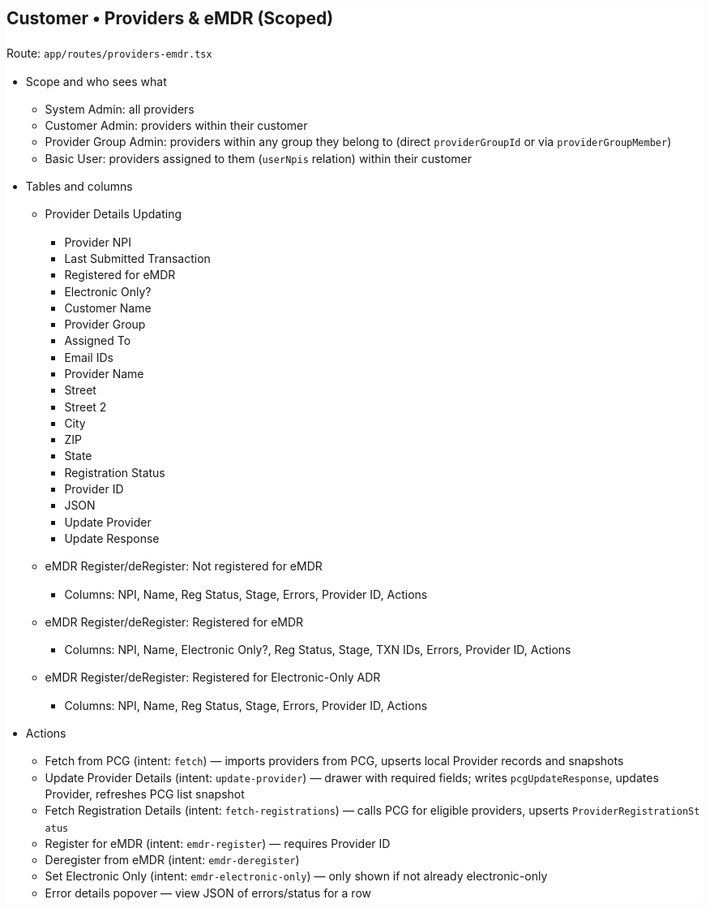 ## Customer • Providers & eMDR (Scoped)

Route: `app/routes/providers-emdr.tsx`

- Scope and who sees what
	- System Admin: all providers
	- Customer Admin: providers within their customer
	- Provider Group Admin: providers within any group they belong to (direct `providerGroupId` or via `providerGroupMember`)
	- Basic User: providers assigned to them (`userNpis` relation) within their customer

- Tables and columns
	- Provider Details Updating
		- Provider NPI
		- Last Submitted Transaction
		- Registered for eMDR
		- Electronic Only?
		- Customer Name
		- Provider Group
		- Assigned To
		- Email IDs
		- Provider Name
		- Street
		- Street 2
		- City
		- ZIP
		- State
		- Registration Status
		- Provider ID
		- JSON
		- Update Provider
		- Update Response

	- eMDR Register/deRegister: Not registered for eMDR
		- Columns: NPI, Name, Reg Status, Stage, Errors, Provider ID, Actions

	- eMDR Register/deRegister: Registered for eMDR
		- Columns: NPI, Name, Electronic Only?, Reg Status, Stage, TXN IDs, Errors, Provider ID, Actions

	- eMDR Register/deRegister: Registered for Electronic-Only ADR
		- Columns: NPI, Name, Reg Status, Stage, Errors, Provider ID, Actions

- Actions
	- Fetch from PCG (intent: `fetch`) — imports providers from PCG, upserts local Provider records and snapshots
	- Update Provider Details (intent: `update-provider`) — drawer with required fields; writes `pcgUpdateResponse`, updates Provider, refreshes PCG list snapshot
	- Fetch Registration Details (intent: `fetch-registrations`) — calls PCG for eligible providers, upserts `ProviderRegistrationStatus`
	- Register for eMDR (intent: `emdr-register`) — requires Provider ID
	- Deregister from eMDR (intent: `emdr-deregister`)
	- Set Electronic Only (intent: `emdr-electronic-only`) — only shown if not already electronic-only
	- Error details popover — view JSON of errors/status for a row
